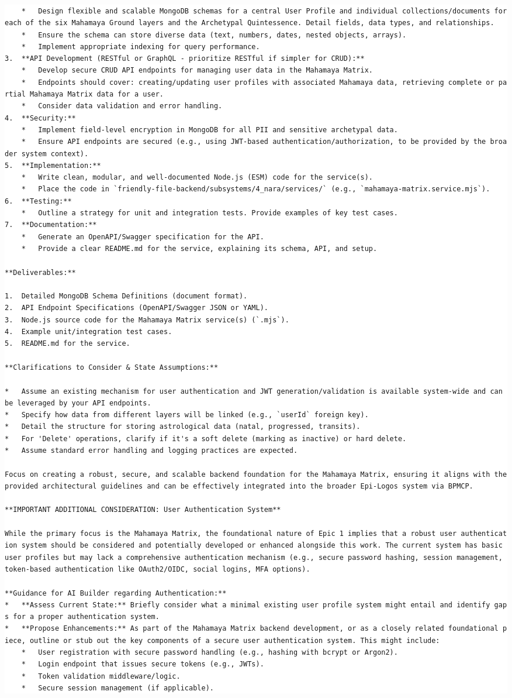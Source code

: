 ```plaintext
    *   Design flexible and scalable MongoDB schemas for a central User Profile and individual collections/documents for each of the six Mahamaya Ground layers and the Archetypal Quintessence. Detail fields, data types, and relationships.
    *   Ensure the schema can store diverse data (text, numbers, dates, nested objects, arrays).
    *   Implement appropriate indexing for query performance.
3.  **API Development (RESTful or GraphQL - prioritize RESTful if simpler for CRUD):**
    *   Develop secure CRUD API endpoints for managing user data in the Mahamaya Matrix.
    *   Endpoints should cover: creating/updating user profiles with associated Mahamaya data, retrieving complete or partial Mahamaya Matrix data for a user.
    *   Consider data validation and error handling.
4.  **Security:**
    *   Implement field-level encryption in MongoDB for all PII and sensitive archetypal data.
    *   Ensure API endpoints are secured (e.g., using JWT-based authentication/authorization, to be provided by the broader system context).
5.  **Implementation:**
    *   Write clean, modular, and well-documented Node.js (ESM) code for the service(s).
    *   Place the code in `friendly-file-backend/subsystems/4_nara/services/` (e.g., `mahamaya-matrix.service.mjs`).
6.  **Testing:**
    *   Outline a strategy for unit and integration tests. Provide examples of key test cases.
7.  **Documentation:**
    *   Generate an OpenAPI/Swagger specification for the API.
    *   Provide a clear README.md for the service, explaining its schema, API, and setup.

**Deliverables:**

1.  Detailed MongoDB Schema Definitions (document format).
2.  API Endpoint Specifications (OpenAPI/Swagger JSON or YAML).
3.  Node.js source code for the Mahamaya Matrix service(s) (`.mjs`).
4.  Example unit/integration test cases.
5.  README.md for the service.

**Clarifications to Consider & State Assumptions:**

*   Assume an existing mechanism for user authentication and JWT generation/validation is available system-wide and can be leveraged by your API endpoints.
*   Specify how data from different layers will be linked (e.g., `userId` foreign key).
*   Detail the structure for storing astrological data (natal, progressed, transits).
*   For 'Delete' operations, clarify if it's a soft delete (marking as inactive) or hard delete.
*   Assume standard error handling and logging practices are expected.

Focus on creating a robust, secure, and scalable backend foundation for the Mahamaya Matrix, ensuring it aligns with the provided architectural guidelines and can be effectively integrated into the broader Epi-Logos system via BPMCP.

**IMPORTANT ADDITIONAL CONSIDERATION: User Authentication System**

While the primary focus is the Mahamaya Matrix, the foundational nature of Epic 1 implies that a robust user authentication system should be considered and potentially developed or enhanced alongside this work. The current system has basic user profiles but may lack a comprehensive authentication mechanism (e.g., secure password hashing, session management, token-based authentication like OAuth2/OIDC, social logins, MFA options).

**Guidance for AI Builder regarding Authentication:**
*   **Assess Current State:** Briefly consider what a minimal existing user profile system might entail and identify gaps for a proper authentication system.
*   **Propose Enhancements:** As part of the Mahamaya Matrix backend development, or as a closely related foundational piece, outline or stub out the key components of a secure user authentication system. This might include:
    *   User registration with secure password handling (e.g., hashing with bcrypt or Argon2).
    *   Login endpoint that issues secure tokens (e.g., JWTs).
    *   Token validation middleware/logic.
    *   Secure session management (if applicable).
```